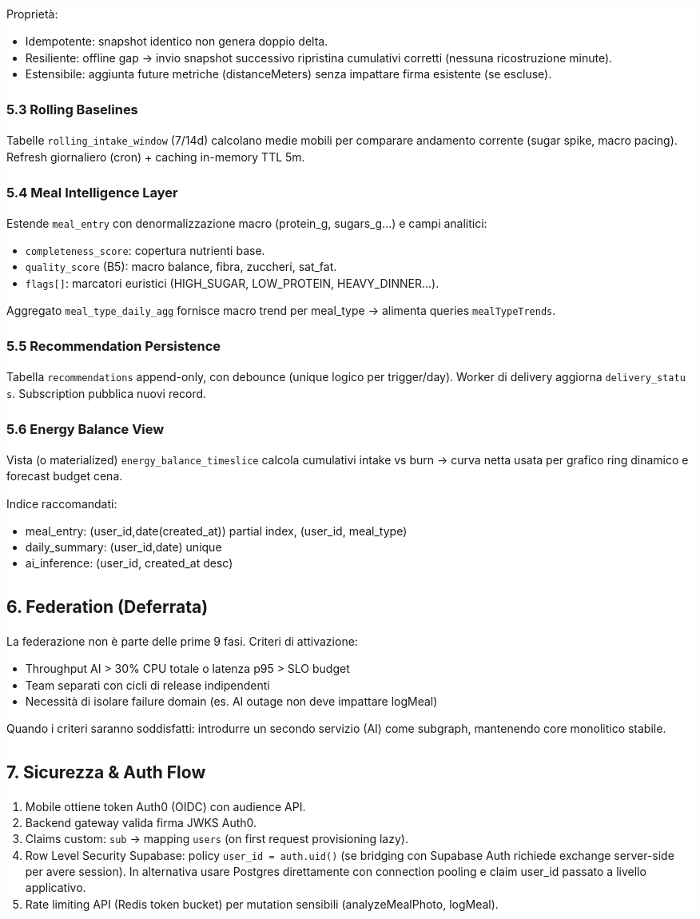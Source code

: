 Proprietà:
* Idempotente: snapshot identico non genera doppio delta.
* Resiliente: offline gap → invio snapshot successivo ripristina cumulativi corretti (nessuna ricostruzione minute).
* Estensibile: aggiunta future metriche (distanceMeters) senza impattare firma esistente (se escluse).

### 5.3 Rolling Baselines

Tabelle `rolling_intake_window` (7/14d) calcolano medie mobili per comparare andamento corrente (sugar spike, macro pacing). Refresh giornaliero (cron) + caching in-memory TTL 5m.

### 5.4 Meal Intelligence Layer

Estende `meal_entry` con denormalizzazione macro (protein_g, sugars_g...) e campi analitici:
- `completeness_score`: copertura nutrienti base.
- `quality_score` (B5): macro balance, fibra, zuccheri, sat_fat.
- `flags[]`: marcatori euristici (HIGH_SUGAR, LOW_PROTEIN, HEAVY_DINNER...).

Aggregato `meal_type_daily_agg` fornisce macro trend per meal_type → alimenta queries `mealTypeTrends`.

### 5.5 Recommendation Persistence

Tabella `recommendations` append-only, con debounce (unique logico per trigger/day). Worker di delivery aggiorna `delivery_status`. Subscription pubblica nuovi record.

### 5.6 Energy Balance View

Vista (o materialized) `energy_balance_timeslice` calcola cumulativi intake vs burn → curva netta usata per grafico ring dinamico e forecast budget cena.


Indice raccomandati:

- meal_entry: (user_id,date(created_at)) partial index, (user_id, meal_type)
- daily_summary: (user_id,date) unique
- ai_inference: (user_id, created_at desc)

## 6. Federation (Deferrata)

La federazione non è parte delle prime 9 fasi. Criteri di attivazione:

- Throughput AI > 30% CPU totale o latenza p95 > SLO budget
- Team separati con cicli di release indipendenti
- Necessità di isolare failure domain (es. AI outage non deve impattare logMeal)

Quando i criteri saranno soddisfatti: introdurre un secondo servizio (AI) come subgraph, mantenendo core monolitico stabile.

## 7. Sicurezza & Auth Flow

1. Mobile ottiene token Auth0 (OIDC) con audience API.
2. Backend gateway valida firma JWKS Auth0.
3. Claims custom: `sub` → mapping `users` (on first request provisioning lazy).
4. Row Level Security Supabase: policy `user_id = auth.uid()` (se bridging con Supabase Auth richiede exchange server-side per avere session). In alternativa usare Postgres direttamente con connection pooling e claim user_id passato a livello applicativo.
5. Rate limiting API (Redis token bucket) per mutation sensibili (analyzeMealPhoto, logMeal).

